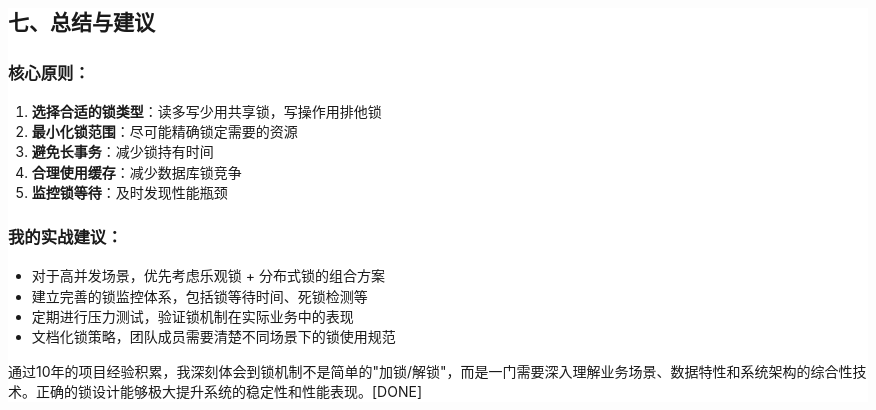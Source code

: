 ## 七、总结与建议

### 核心原则：
1. **选择合适的锁类型**：读多写少用共享锁，写操作用排他锁
2. **最小化锁范围**：尽可能精确锁定需要的资源
3. **避免长事务**：减少锁持有时间
4. **合理使用缓存**：减少数据库锁竞争
5. **监控锁等待**：及时发现性能瓶颈

### 我的实战建议：
- 对于高并发场景，优先考虑乐观锁 + 分布式锁的组合方案
- 建立完善的锁监控体系，包括锁等待时间、死锁检测等
- 定期进行压力测试，验证锁机制在实际业务中的表现
- 文档化锁策略，团队成员需要清楚不同场景下的锁使用规范

通过10年的项目经验积累，我深刻体会到锁机制不是简单的"加锁/解锁"，而是一门需要深入理解业务场景、数据特性和系统架构的综合性技术。正确的锁设计能够极大提升系统的稳定性和性能表现。[DONE]